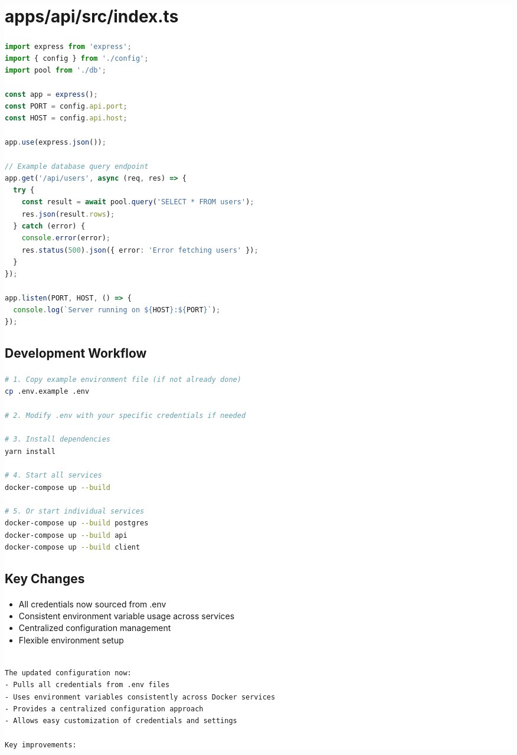 # apps/api/src/index.ts
```typescript
import express from 'express';
import { config } from './config';
import pool from './db';

const app = express();
const PORT = config.api.port;
const HOST = config.api.host;

app.use(express.json());

// Example database query endpoint
app.get('/api/users', async (req, res) => {
  try {
    const result = await pool.query('SELECT * FROM users');
    res.json(result.rows);
  } catch (error) {
    console.error(error);
    res.status(500).json({ error: 'Error fetching users' });
  }
});

app.listen(PORT, HOST, () => {
  console.log(`Server running on ${HOST}:${PORT}`);
});
```

## Development Workflow

```bash
# 1. Copy example environment file (if not already done)
cp .env.example .env

# 2. Modify .env with your specific credentials if needed

# 3. Install dependencies
yarn install

# 4. Start all services
docker-compose up --build

# 5. Or start individual services
docker-compose up --build postgres
docker-compose up --build api
docker-compose up --build client
```

## Key Changes
- All credentials now sourced from .env
- Consistent environment variable usage across services
- Centralized configuration management
- Flexible environment setup
```

The updated configuration now:
- Pulls all credentials from .env files
- Uses environment variables consistently across Docker services
- Provides a centralized configuration approach
- Allows easy customization of credentials and settings

Key improvements:
```
